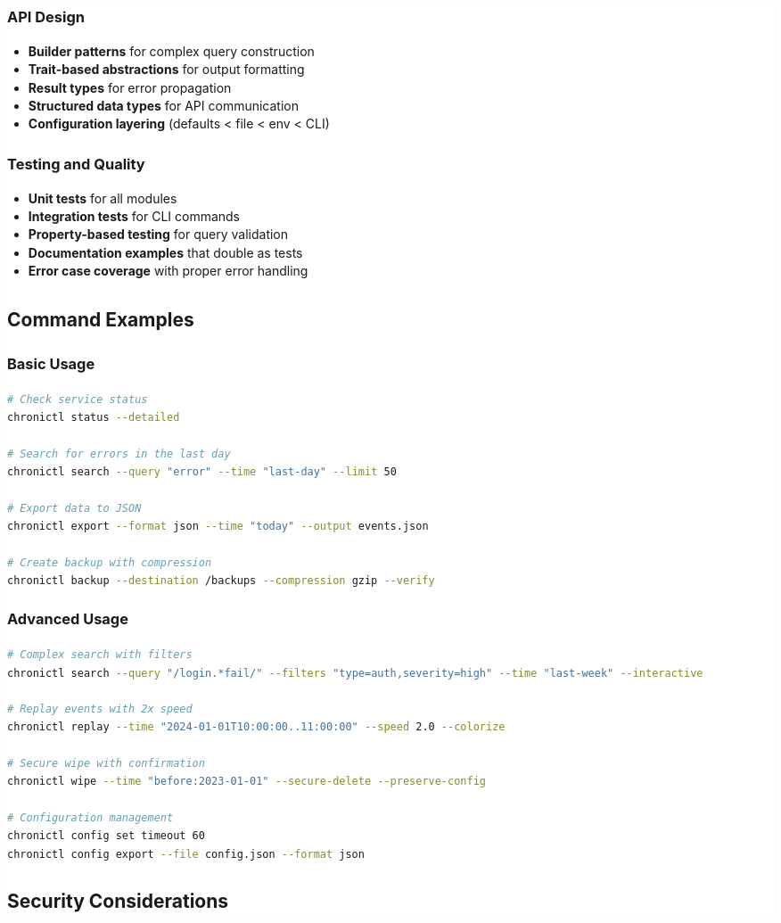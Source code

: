 ### API Design
- **Builder patterns** for complex query construction
- **Trait-based abstractions** for output formatting
- **Result types** for error propagation
- **Structured data types** for API communication
- **Configuration layering** (defaults < file < env < CLI)

### Testing and Quality
- **Unit tests** for all modules
- **Integration tests** for CLI commands
- **Property-based testing** for query validation
- **Documentation examples** that double as tests
- **Error case coverage** with proper error handling

## Command Examples

### Basic Usage
```bash
# Check service status
chronictl status --detailed

# Search for errors in the last day
chronictl search --query "error" --time "last-day" --limit 50

# Export data to JSON
chronictl export --format json --time "today" --output events.json

# Create backup with compression
chronictl backup --destination /backups --compression gzip --verify
```

### Advanced Usage
```bash
# Complex search with filters
chronictl search --query "/login.*fail/" --filters "type=auth,severity=high" --time "last-week" --interactive

# Replay events with 2x speed
chronictl replay --time "2024-01-01T10:00:00..11:00:00" --speed 2.0 --colorize

# Secure wipe with confirmation
chronictl wipe --time "before:2023-01-01" --secure-delete --preserve-config

# Configuration management
chronictl config set timeout 60
chronictl config export --file config.json --format json
```

## Security Considerations
